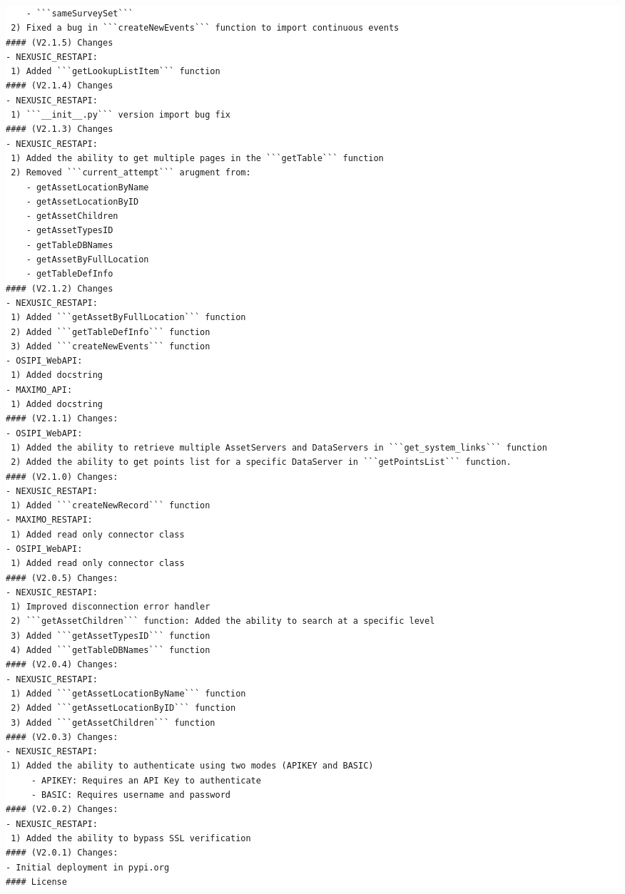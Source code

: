    ```
       - ```sameSurveySet```
    2) Fixed a bug in ```createNewEvents``` function to import continuous events
#### (V2.1.5) Changes
- NEXUSIC_RESTAPI:
    1) Added ```getLookupListItem``` function
#### (V2.1.4) Changes
- NEXUSIC_RESTAPI:
    1) ```__init__.py``` version import bug fix
#### (V2.1.3) Changes
- NEXUSIC_RESTAPI:
    1) Added the ability to get multiple pages in the ```getTable``` function
    2) Removed ```current_attempt``` arugment from:
       - getAssetLocationByName
       - getAssetLocationByID
       - getAssetChildren
       - getAssetTypesID
       - getTableDBNames 
       - getAssetByFullLocation
       - getTableDefInfo
#### (V2.1.2) Changes
- NEXUSIC_RESTAPI:
    1) Added ```getAssetByFullLocation``` function
    2) Added ```getTableDefInfo``` function
    3) Added ```createNewEvents``` function
- OSIPI_WebAPI:
    1) Added docstring
- MAXIMO_API:
    1) Added docstring
#### (V2.1.1) Changes:
- OSIPI_WebAPI:
    1) Added the ability to retrieve multiple AssetServers and DataServers in ```get_system_links``` function
    2) Added the ability to get points list for a specific DataServer in ```getPointsList``` function.
#### (V2.1.0) Changes: 
- NEXUSIC_RESTAPI:
    1) Added ```createNewRecord``` function
- MAXIMO_RESTAPI:
    1) Added read only connector class
- OSIPI_WebAPI:
    1) Added read only connector class
#### (V2.0.5) Changes: 
- NEXUSIC_RESTAPI: 
    1) Improved disconnection error handler
    2) ```getAssetChildren``` function: Added the ability to search at a specific level
    3) Added ```getAssetTypesID``` function
    4) Added ```getTableDBNames``` function
#### (V2.0.4) Changes: 
- NEXUSIC_RESTAPI: 
    1) Added ```getAssetLocationByName``` function
    2) Added ```getAssetLocationByID``` function
    3) Added ```getAssetChildren``` function
#### (V2.0.3) Changes: 
- NEXUSIC_RESTAPI: 
    1) Added the ability to authenticate using two modes (APIKEY and BASIC)
        - APIKEY: Requires an API Key to authenticate
        - BASIC: Requires username and password
#### (V2.0.2) Changes: 
- NEXUSIC_RESTAPI: 
    1) Added the ability to bypass SSL verification
#### (V2.0.1) Changes: 
- Initial deployment in pypi.org
#### License
   ```